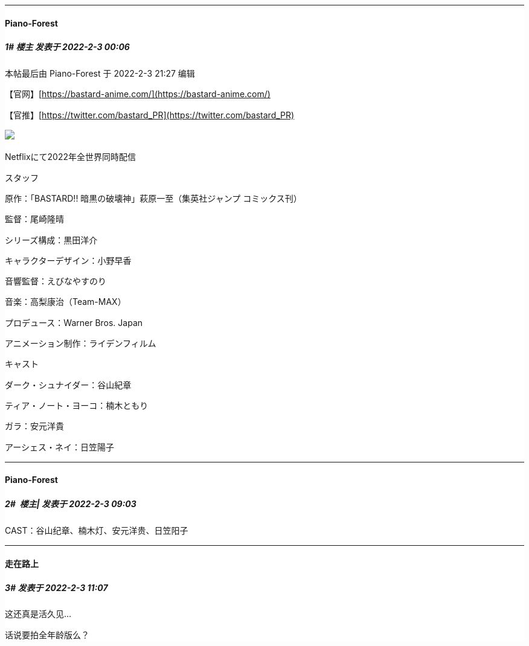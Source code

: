 

*****

####  Piano-Forest  
##### 1#       楼主       发表于 2022-2-3 00:06

 本帖最后由 Piano-Forest 于 2022-2-3 21:27 编辑 

【官网】[https://bastard-anime.com/](https://bastard-anime.com/)

【官推】[https://twitter.com/bastard_PR](https://twitter.com/bastard_PR)

<img src="https://p.sda1.dev/4/a14bd5709aaa018a605a20cb0acb1cf7/kv _4_.jpg" referrerpolicy="no-referrer">

Netflixにて2022年全世界同時配信

スタッフ

原作：「BASTARD!! 暗黒の破壊神」萩原一至（集英社ジャンプ コミックス刊）

監督：尾崎隆晴

シリーズ構成：黒田洋介

キャラクターデザイン：小野早香

音響監督：えびなやすのり

音楽：高梨康治（Team-MAX）

プロデュース：Warner Bros. Japan

アニメーション制作：ライデンフィルム

キャスト

ダーク・シュナイダー：谷山紀章

ティア・ノート・ヨーコ：楠木ともり

ガラ：安元洋貴

アーシェス・ネイ：日笠陽子

*****

####  Piano-Forest  
##### 2#         楼主| 发表于 2022-2-3 09:03

CAST：谷山纪章、楠木灯、安元洋贵、日笠阳子

*****

####  走在路上  
##### 3#       发表于 2022-2-3 11:07

这还真是活久见…

话说要拍全年龄版么？
